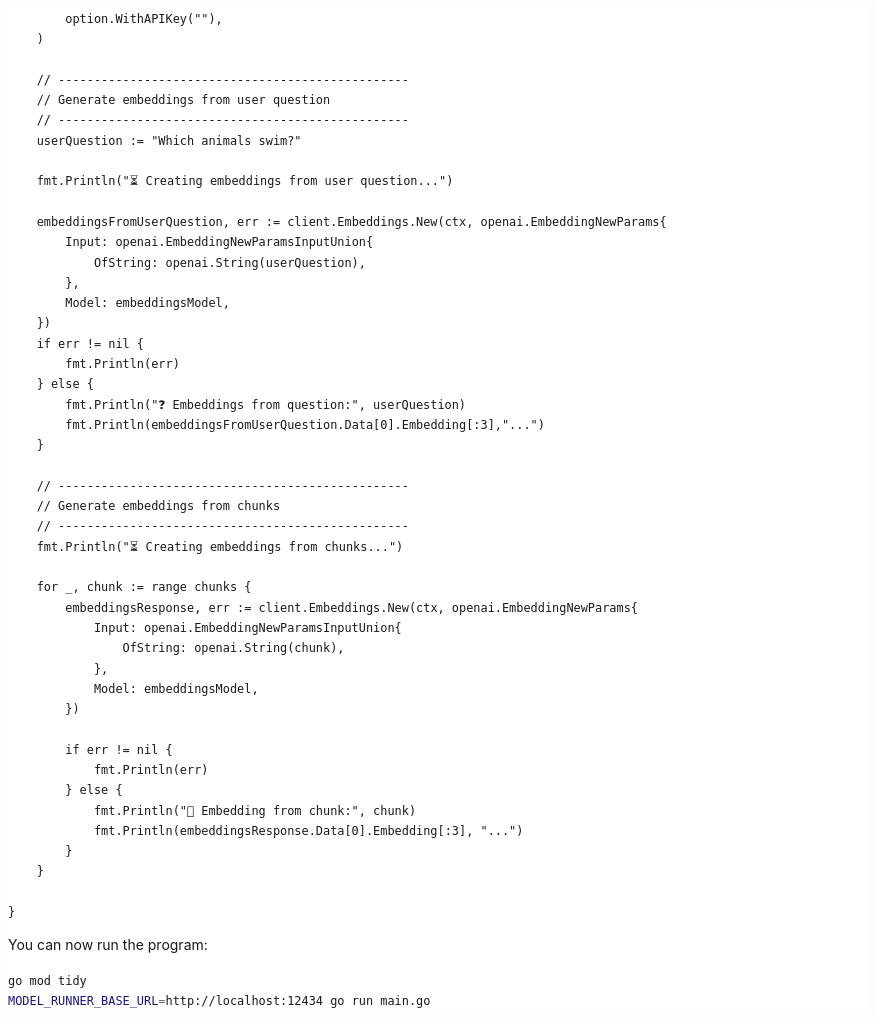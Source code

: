 ```golang
		option.WithAPIKey(""),
	)

	// -------------------------------------------------
	// Generate embeddings from user question
	// -------------------------------------------------
	userQuestion := "Which animals swim?"

	fmt.Println("⏳ Creating embeddings from user question...")

	embeddingsFromUserQuestion, err := client.Embeddings.New(ctx, openai.EmbeddingNewParams{
		Input: openai.EmbeddingNewParamsInputUnion{
			OfString: openai.String(userQuestion),
		},
		Model: embeddingsModel,
	})
	if err != nil {
		fmt.Println(err)
	} else {
		fmt.Println("❓ Embeddings from question:", userQuestion)
		fmt.Println(embeddingsFromUserQuestion.Data[0].Embedding[:3],"...")
	}

	// -------------------------------------------------
	// Generate embeddings from chunks
	// -------------------------------------------------
	fmt.Println("⏳ Creating embeddings from chunks...")

	for _, chunk := range chunks {
		embeddingsResponse, err := client.Embeddings.New(ctx, openai.EmbeddingNewParams{
			Input: openai.EmbeddingNewParamsInputUnion{
				OfString: openai.String(chunk),
			},
			Model: embeddingsModel,
		})

		if err != nil {
			fmt.Println(err)
		} else {
			fmt.Println("📝 Embedding from chunk:", chunk)
			fmt.Println(embeddingsResponse.Data[0].Embedding[:3], "...")
		}
	}

}
```

You can now run the program:

```bash
go mod tidy
MODEL_RUNNER_BASE_URL=http://localhost:12434 go run main.go
```
